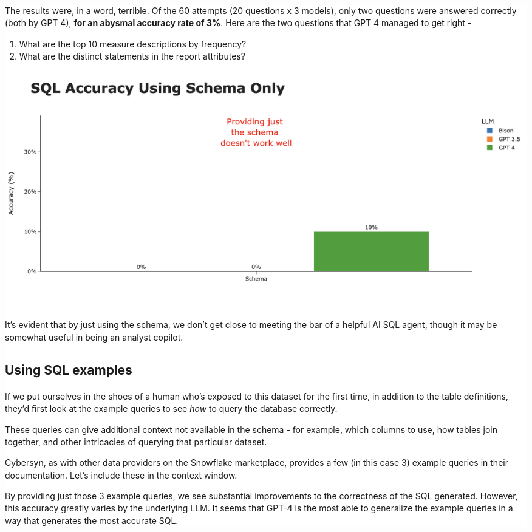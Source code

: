The results were, in a word, terrible. Of the 60 attempts (20 questions x 3 models), only two questions were answered correctly (both by GPT 4), **for an abysmal accuracy rate of 3%**. Here are the two questions that GPT 4 managed to get right - 

1. What are the top 10 measure descriptions by frequency?
2. What are the distinct statements in the report attributes?

![](img/accuracy-using-schema-only.png)

It’s evident that by just using the schema, we don’t get close to meeting the bar of a helpful AI SQL agent, though it may be somewhat useful in being an analyst copilot.


## Using SQL examples

If we put ourselves in the shoes of a human who’s exposed to this dataset for the first time, in addition to the table definitions, they’d first look at the example queries to see _how_ to query the database correctly.

These queries can give additional context not available in the schema - for example, which columns to use, how tables join together, and other intricacies of querying that particular dataset.

Cybersyn, as with other data providers on the Snowflake marketplace, provides a few (in this case 3) example queries in their documentation. Let’s include these in the context window.

By providing just those 3 example queries, we see substantial improvements to the correctness of the SQL generated. However, this accuracy greatly varies by the underlying LLM. It seems that GPT-4 is the most able to generalize the example queries in a way that generates the most accurate SQL.
